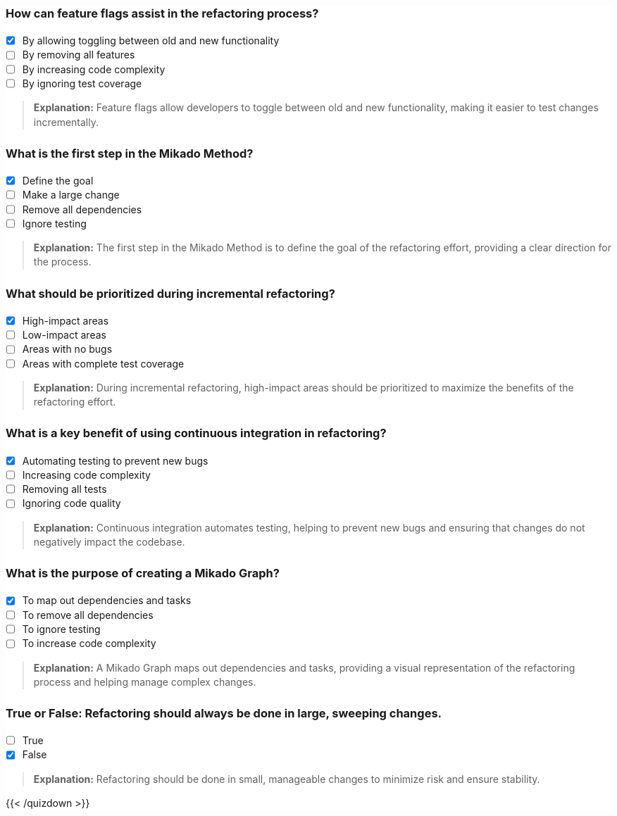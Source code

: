 ### How can feature flags assist in the refactoring process?

- [x] By allowing toggling between old and new functionality
- [ ] By removing all features
- [ ] By increasing code complexity
- [ ] By ignoring test coverage

> **Explanation:** Feature flags allow developers to toggle between old and new functionality, making it easier to test changes incrementally.

### What is the first step in the Mikado Method?

- [x] Define the goal
- [ ] Make a large change
- [ ] Remove all dependencies
- [ ] Ignore testing

> **Explanation:** The first step in the Mikado Method is to define the goal of the refactoring effort, providing a clear direction for the process.

### What should be prioritized during incremental refactoring?

- [x] High-impact areas
- [ ] Low-impact areas
- [ ] Areas with no bugs
- [ ] Areas with complete test coverage

> **Explanation:** During incremental refactoring, high-impact areas should be prioritized to maximize the benefits of the refactoring effort.

### What is a key benefit of using continuous integration in refactoring?

- [x] Automating testing to prevent new bugs
- [ ] Increasing code complexity
- [ ] Removing all tests
- [ ] Ignoring code quality

> **Explanation:** Continuous integration automates testing, helping to prevent new bugs and ensuring that changes do not negatively impact the codebase.

### What is the purpose of creating a Mikado Graph?

- [x] To map out dependencies and tasks
- [ ] To remove all dependencies
- [ ] To ignore testing
- [ ] To increase code complexity

> **Explanation:** A Mikado Graph maps out dependencies and tasks, providing a visual representation of the refactoring process and helping manage complex changes.

### True or False: Refactoring should always be done in large, sweeping changes.

- [ ] True
- [x] False

> **Explanation:** Refactoring should be done in small, manageable changes to minimize risk and ensure stability.

{{< /quizdown >}}
